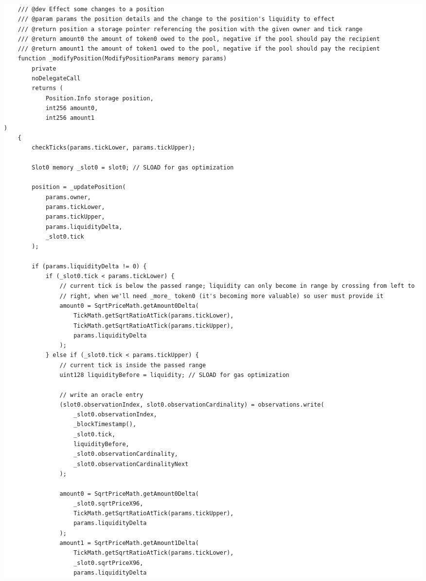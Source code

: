```solidity
    /// @dev Effect some changes to a position
    /// @param params the position details and the change to the position's liquidity to effect
    /// @return position a storage pointer referencing the position with the given owner and tick range
    /// @return amount0 the amount of token0 owed to the pool, negative if the pool should pay the recipient
    /// @return amount1 the amount of token1 owed to the pool, negative if the pool should pay the recipient
    function _modifyPosition(ModifyPositionParams memory params)
        private
        noDelegateCall
        returns (
            Position.Info storage position,
            int256 amount0,
            int256 amount1
)
    {
        checkTicks(params.tickLower, params.tickUpper);

        Slot0 memory _slot0 = slot0; // SLOAD for gas optimization

        position = _updatePosition(
            params.owner,
            params.tickLower,
            params.tickUpper,
            params.liquidityDelta,
            _slot0.tick
        );

        if (params.liquidityDelta != 0) {
            if (_slot0.tick < params.tickLower) {
                // current tick is below the passed range; liquidity can only become in range by crossing from left to
                // right, when we'll need _more_ token0 (it's becoming more valuable) so user must provide it
                amount0 = SqrtPriceMath.getAmount0Delta(
                    TickMath.getSqrtRatioAtTick(params.tickLower),
                    TickMath.getSqrtRatioAtTick(params.tickUpper),
                    params.liquidityDelta
                );
            } else if (_slot0.tick < params.tickUpper) {
                // current tick is inside the passed range
                uint128 liquidityBefore = liquidity; // SLOAD for gas optimization

                // write an oracle entry
                (slot0.observationIndex, slot0.observationCardinality) = observations.write(
                    _slot0.observationIndex,
                    _blockTimestamp(),
                    _slot0.tick,
                    liquidityBefore,
                    _slot0.observationCardinality,
                    _slot0.observationCardinalityNext
                );

                amount0 = SqrtPriceMath.getAmount0Delta(
                    _slot0.sqrtPriceX96,
                    TickMath.getSqrtRatioAtTick(params.tickUpper),
                    params.liquidityDelta
                );
                amount1 = SqrtPriceMath.getAmount1Delta(
                    TickMath.getSqrtRatioAtTick(params.tickLower),
                    _slot0.sqrtPriceX96,
                    params.liquidityDelta
```